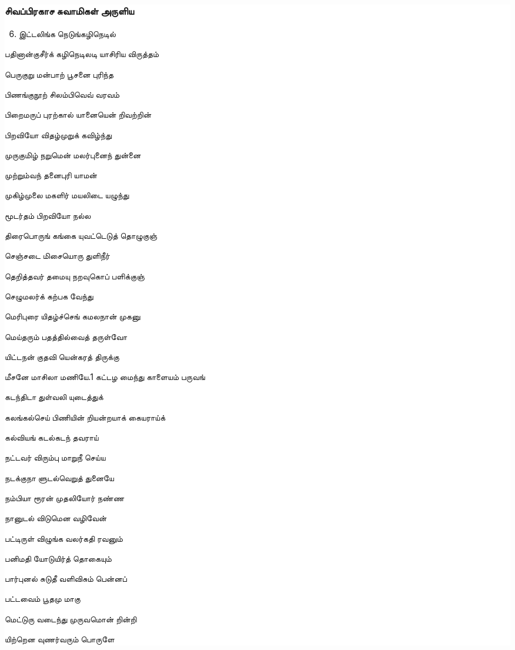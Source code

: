 ### சிவப்பிரகாச சுவாமிகள் அருளிய  

6. இட்டலிங்க நெடுங்கழிநெடில்  

  

பதினான்குசீர்க் கழிநெடிலடி யாசிரிய விருத்தம்  

பெருகுறு மன்பாற் பூசனை புரிந்த  

பிணங்குநூற் சிலம்பிவெவ் வரவம்  

பிறைமருப் புரற்கால் யானையென் றிவற்றின்  

பிறவியோ விதழ்முறுக் கவிழ்ந்து  

முருகுமிழ் நறுமென் மலர்புனைந் துன்னை  

முற்றும்வந் தனைபுரி யாமன்  

முகிழ்முலை மகளிர் மயலிடை யழுந்து  

மூடர்தம் பிறவியோ நல்ல  

திரைபொருங் கங்கை யுவட்டெடுத் தொழுகுஞ்  

செஞ்சடை மிசையொரு துளிநீர்  

தெறித்தவர் தமையு நறவுகொப் பளிக்குஞ்  

செழுமலர்க் கற்பக வேந்து  

மெரிபுரை யிதழ்ச்செங் கமலநான் முகனு  

மெய்தரும் பதத்தில்வைத் தருள்வோ  

யிட்டநன் குதவி யென்கரத் திருக்கு  

மீசனே மாசிலா மணியே.1 கட்டழ மைந்து காளையம் பருவங்  

கடந்திடா துள்வலி யுடைத்துக்  

கலங்கல்செய் பிணியின் றியன்றயாக் கையராய்க்  

கல்வியங் கடல்கடந் தவராய்  

நட்டவர் விரும்பு மாறுநீ செய்ய  

நடக்குநா ளுடல்வெறுத் துனையே  

நம்பியா ரூரன் முதலியோர் நண்ண  

நானுடல் விடுமென வழிவேன்  

பட்டிருள் விழுங்க வலர்கதி ரவனும்  

பனிமதி யோடுயிர்த் தொகையும்  

பார்புனல் சுடுதீ வளிவிசும் பென்னப்  

பட்டவைம் பூதமு மாகு  

மெட்டுரு வடைந்து முருவமொன் றின்றி  

யிற்றென வுணர்வரும் பொருளே  
